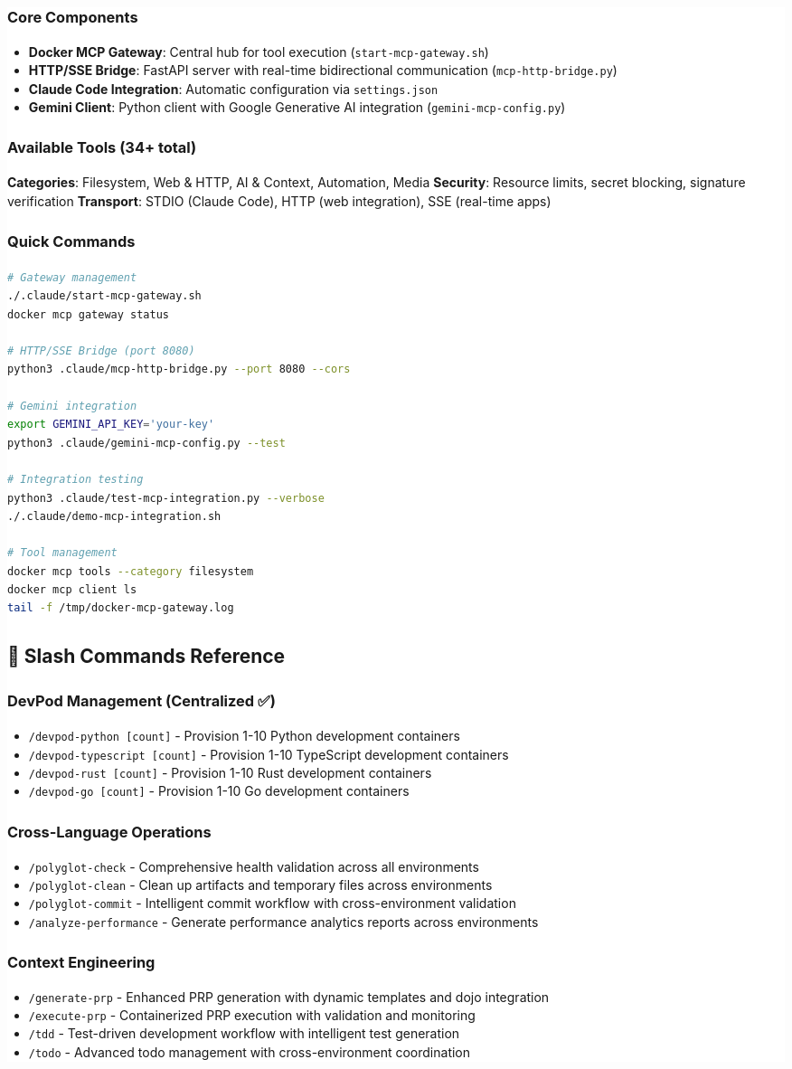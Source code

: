 ### Core Components
- **Docker MCP Gateway**: Central hub for tool execution (`start-mcp-gateway.sh`)
- **HTTP/SSE Bridge**: FastAPI server with real-time bidirectional communication (`mcp-http-bridge.py`)
- **Claude Code Integration**: Automatic configuration via `settings.json`
- **Gemini Client**: Python client with Google Generative AI integration (`gemini-mcp-config.py`)

### Available Tools (34+ total)
**Categories**: Filesystem, Web & HTTP, AI & Context, Automation, Media
**Security**: Resource limits, secret blocking, signature verification
**Transport**: STDIO (Claude Code), HTTP (web integration), SSE (real-time apps)

### Quick Commands
```bash
# Gateway management
./.claude/start-mcp-gateway.sh
docker mcp gateway status

# HTTP/SSE Bridge (port 8080)
python3 .claude/mcp-http-bridge.py --port 8080 --cors

# Gemini integration
export GEMINI_API_KEY='your-key'
python3 .claude/gemini-mcp-config.py --test

# Integration testing  
python3 .claude/test-mcp-integration.py --verbose
./.claude/demo-mcp-integration.sh

# Tool management
docker mcp tools --category filesystem
docker mcp client ls
tail -f /tmp/docker-mcp-gateway.log
```

## 📜 Slash Commands Reference

### DevPod Management (Centralized ✅)
- `/devpod-python [count]` - Provision 1-10 Python development containers
- `/devpod-typescript [count]` - Provision 1-10 TypeScript development containers
- `/devpod-rust [count]` - Provision 1-10 Rust development containers  
- `/devpod-go [count]` - Provision 1-10 Go development containers

### Cross-Language Operations
- `/polyglot-check` - Comprehensive health validation across all environments
- `/polyglot-clean` - Clean up artifacts and temporary files across environments
- `/polyglot-commit` - Intelligent commit workflow with cross-environment validation
- `/analyze-performance` - Generate performance analytics reports across environments

### Context Engineering
- `/generate-prp` - Enhanced PRP generation with dynamic templates and dojo integration
- `/execute-prp` - Containerized PRP execution with validation and monitoring
- `/tdd` - Test-driven development workflow with intelligent test generation
- `/todo` - Advanced todo management with cross-environment coordination

